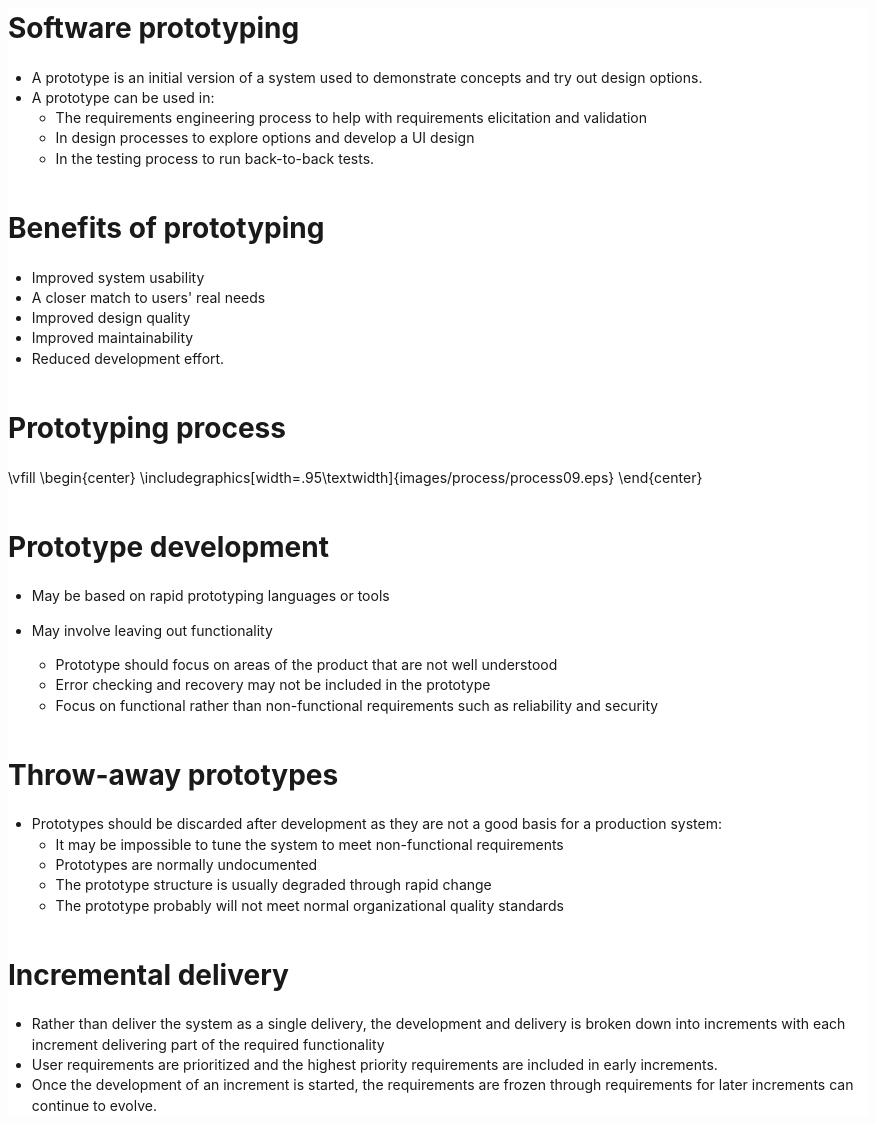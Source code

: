# Software prototyping

* A prototype is an initial version of a system used to demonstrate concepts and try out design options.
* A prototype can be used in:
  - The requirements engineering process to help with requirements elicitation and validation
  - In design processes to explore options and develop a UI design
  - In the testing process to run back-to-back tests.

# Benefits of prototyping

* Improved system usability
* A closer match to users' real needs
* Improved design quality
* Improved maintainability
* Reduced development effort.

# Prototyping process

\vfill
\begin{center}
\includegraphics[width=.95\textwidth]{images/process/process09.eps}
\end{center}

# Prototype development

* May be based on rapid prototyping languages or tools

* May involve leaving out functionality
  - Prototype should focus on areas of the product that are not well understood
  - Error checking and recovery may not be included in the prototype
  - Focus on functional rather than non-functional requirements such as reliability and security

# Throw-away prototypes

* Prototypes should be discarded after development as they are not a good basis for a production system:
  - It may be impossible to tune the system to meet non-functional requirements
  - Prototypes are normally undocumented
  - The prototype structure is usually degraded through rapid change
  - The prototype probably will not meet normal organizational quality standards

# Incremental delivery

* Rather than deliver the system as a single delivery, the development and delivery is broken down into increments with each increment delivering part of the required functionality
* User requirements are prioritized and the highest priority requirements are included in early increments.
* Once the development of an increment is started, the requirements are frozen through requirements for later increments can continue to evolve.

